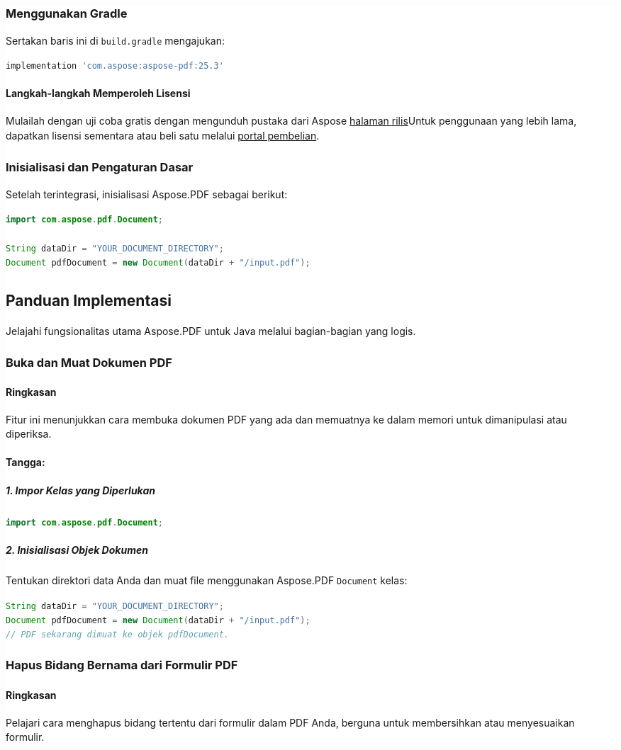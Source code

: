 ### Menggunakan Gradle

Sertakan baris ini di `build.gradle` mengajukan:

```gradle
implementation 'com.aspose:aspose-pdf:25.3'
```

#### Langkah-langkah Memperoleh Lisensi

Mulailah dengan uji coba gratis dengan mengunduh pustaka dari Aspose [halaman rilis](https://releases.aspose.com/pdf/java/)Untuk penggunaan yang lebih lama, dapatkan lisensi sementara atau beli satu melalui [portal pembelian](https://purchase.aspose.com/buy).

### Inisialisasi dan Pengaturan Dasar

Setelah terintegrasi, inisialisasi Aspose.PDF sebagai berikut:

```java
import com.aspose.pdf.Document;

String dataDir = "YOUR_DOCUMENT_DIRECTORY";
Document pdfDocument = new Document(dataDir + "/input.pdf");
```

## Panduan Implementasi

Jelajahi fungsionalitas utama Aspose.PDF untuk Java melalui bagian-bagian yang logis.

### Buka dan Muat Dokumen PDF

#### Ringkasan
Fitur ini menunjukkan cara membuka dokumen PDF yang ada dan memuatnya ke dalam memori untuk dimanipulasi atau diperiksa.

#### Tangga:
##### 1. Impor Kelas yang Diperlukan

```java
import com.aspose.pdf.Document;
```

##### 2. Inisialisasi Objek Dokumen

Tentukan direktori data Anda dan muat file menggunakan Aspose.PDF `Document` kelas:

```java
String dataDir = "YOUR_DOCUMENT_DIRECTORY";
Document pdfDocument = new Document(dataDir + "/input.pdf");
// PDF sekarang dimuat ke objek pdfDocument.
```

### Hapus Bidang Bernama dari Formulir PDF

#### Ringkasan
Pelajari cara menghapus bidang tertentu dari formulir dalam PDF Anda, berguna untuk membersihkan atau menyesuaikan formulir.
